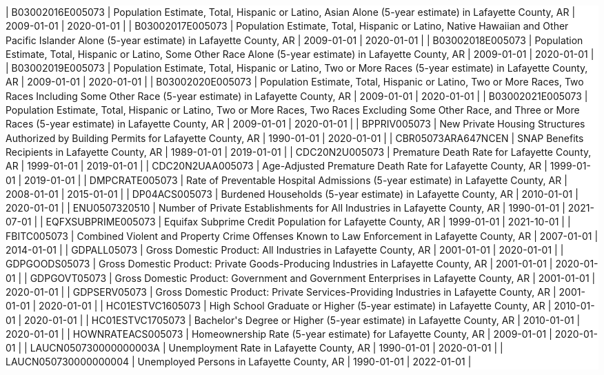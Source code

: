 | B03002016E005073          | Population Estimate, Total, Hispanic or Latino, Asian Alone (5-year estimate) in Lafayette County, AR                                                                         | 2009-01-01          | 2020-01-01        |
| B03002017E005073          | Population Estimate, Total, Hispanic or Latino, Native Hawaiian and Other Pacific Islander Alone (5-year estimate) in Lafayette County, AR                                    | 2009-01-01          | 2020-01-01        |
| B03002018E005073          | Population Estimate, Total, Hispanic or Latino, Some Other Race Alone (5-year estimate) in Lafayette County, AR                                                               | 2009-01-01          | 2020-01-01        |
| B03002019E005073          | Population Estimate, Total, Hispanic or Latino, Two or More Races (5-year estimate) in Lafayette County, AR                                                                   | 2009-01-01          | 2020-01-01        |
| B03002020E005073          | Population Estimate, Total, Hispanic or Latino, Two or More Races, Two Races Including Some Other Race (5-year estimate) in Lafayette County, AR                              | 2009-01-01          | 2020-01-01        |
| B03002021E005073          | Population Estimate, Total, Hispanic or Latino, Two or More Races, Two Races Excluding Some Other Race, and Three or More Races (5-year estimate) in Lafayette County, AR     | 2009-01-01          | 2020-01-01        |
| BPPRIV005073              | New Private Housing Structures Authorized by Building Permits for Lafayette County, AR                                                                                        | 1990-01-01          | 2020-01-01        |
| CBR05073ARA647NCEN        | SNAP Benefits Recipients in Lafayette County, AR                                                                                                                              | 1989-01-01          | 2019-01-01        |
| CDC20N2U005073            | Premature Death Rate for Lafayette County, AR                                                                                                                                 | 1999-01-01          | 2019-01-01        |
| CDC20N2UAA005073          | Age-Adjusted Premature Death Rate for Lafayette County, AR                                                                                                                    | 1999-01-01          | 2019-01-01        |
| DMPCRATE005073            | Rate of Preventable Hospital Admissions (5-year estimate) in Lafayette County, AR                                                                                             | 2008-01-01          | 2015-01-01        |
| DP04ACS005073             | Burdened Households (5-year estimate) in Lafayette County, AR                                                                                                                 | 2010-01-01          | 2020-01-01        |
| ENU0507320510             | Number of Private Establishments for All Industries in Lafayette County, AR                                                                                                   | 1990-01-01          | 2021-07-01        |
| EQFXSUBPRIME005073        | Equifax Subprime Credit Population for Lafayette County, AR                                                                                                                   | 1999-01-01          | 2021-10-01        |
| FBITC005073               | Combined Violent and Property Crime Offenses Known to Law Enforcement in Lafayette County, AR                                                                                 | 2007-01-01          | 2014-01-01        |
| GDPALL05073               | Gross Domestic Product: All Industries in Lafayette County, AR                                                                                                                | 2001-01-01          | 2020-01-01        |
| GDPGOODS05073             | Gross Domestic Product: Private Goods-Producing Industries in Lafayette County, AR                                                                                            | 2001-01-01          | 2020-01-01        |
| GDPGOVT05073              | Gross Domestic Product: Government and Government Enterprises in Lafayette County, AR                                                                                         | 2001-01-01          | 2020-01-01        |
| GDPSERV05073              | Gross Domestic Product: Private Services-Providing Industries in Lafayette County, AR                                                                                         | 2001-01-01          | 2020-01-01        |
| HC01ESTVC1605073          | High School Graduate or Higher (5-year estimate) in Lafayette County, AR                                                                                                      | 2010-01-01          | 2020-01-01        |
| HC01ESTVC1705073          | Bachelor's Degree or Higher (5-year estimate) in Lafayette County, AR                                                                                                         | 2010-01-01          | 2020-01-01        |
| HOWNRATEACS005073         | Homeownership Rate (5-year estimate) for Lafayette County, AR                                                                                                                 | 2009-01-01          | 2020-01-01        |
| LAUCN050730000000003A     | Unemployment Rate in Lafayette County, AR                                                                                                                                     | 1990-01-01          | 2020-01-01        |
| LAUCN050730000000004      | Unemployed Persons in Lafayette County, AR                                                                                                                                    | 1990-01-01          | 2022-01-01        |